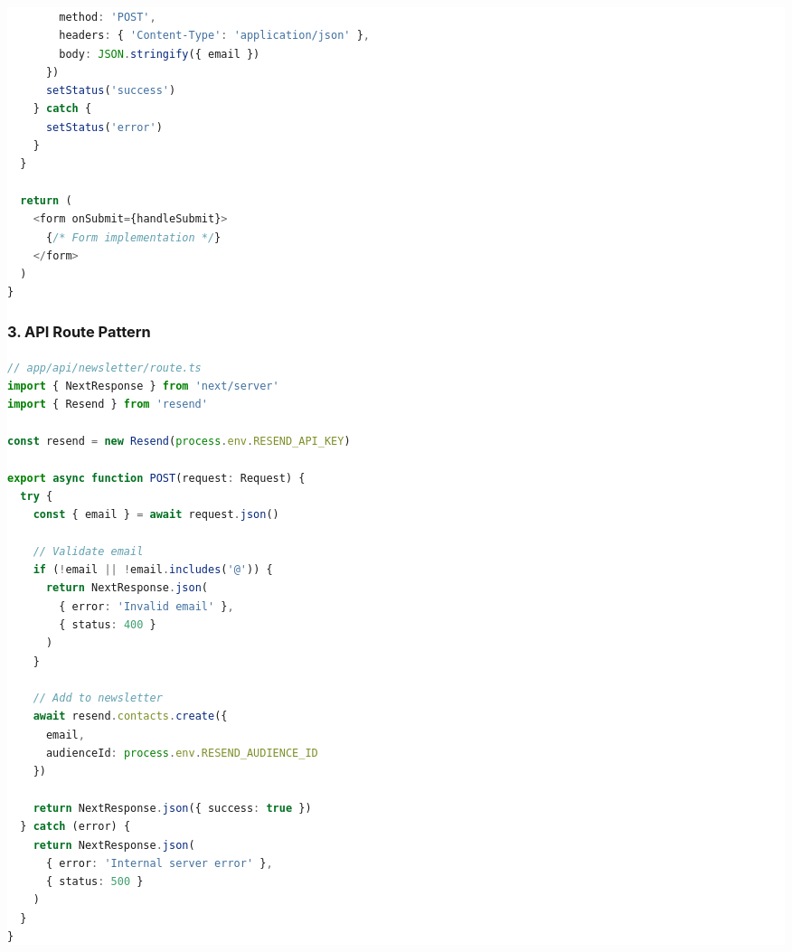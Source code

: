 ```typescript
        method: 'POST',
        headers: { 'Content-Type': 'application/json' },
        body: JSON.stringify({ email })
      })
      setStatus('success')
    } catch {
      setStatus('error')
    }
  }
  
  return (
    <form onSubmit={handleSubmit}>
      {/* Form implementation */}
    </form>
  )
}
```

### 3. API Route Pattern

```typescript
// app/api/newsletter/route.ts
import { NextResponse } from 'next/server'
import { Resend } from 'resend'

const resend = new Resend(process.env.RESEND_API_KEY)

export async function POST(request: Request) {
  try {
    const { email } = await request.json()
    
    // Validate email
    if (!email || !email.includes('@')) {
      return NextResponse.json(
        { error: 'Invalid email' },
        { status: 400 }
      )
    }
    
    // Add to newsletter
    await resend.contacts.create({
      email,
      audienceId: process.env.RESEND_AUDIENCE_ID
    })
    
    return NextResponse.json({ success: true })
  } catch (error) {
    return NextResponse.json(
      { error: 'Internal server error' },
      { status: 500 }
    )
  }
}
```
